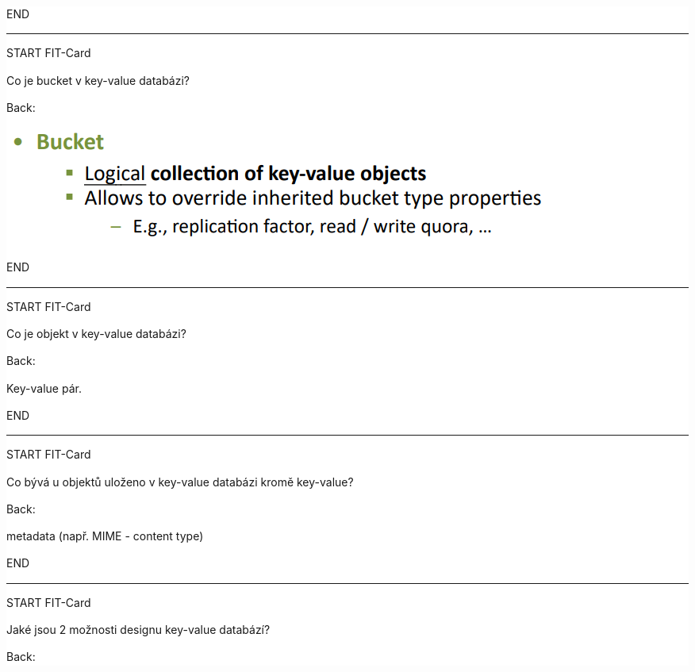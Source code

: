 END

---


START
FIT-Card

Co je bucket v key-value databázi?

Back:

![](../../Assets/Pasted%20image%2020241127173142.png)

END

---


START
FIT-Card

Co je objekt v key-value databázi?

Back:

Key-value pár.

END

---


START
FIT-Card

Co bývá u objektů uloženo v key-value databázi kromě key-value?

Back:

metadata (např. MIME - content type)

END

---


START
FIT-Card

Jaké jsou 2 možnosti designu key-value databází?

Back:
